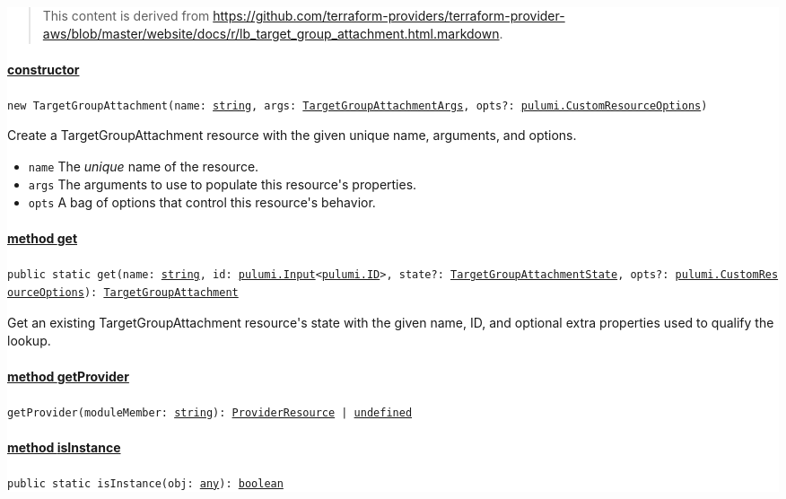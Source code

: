 > This content is derived from https://github.com/terraform-providers/terraform-provider-aws/blob/master/website/docs/r/lb_target_group_attachment.html.markdown.

<h4 class="pdoc-member-header" id="TargetGroupAttachment-constructor">
<a class="pdoc-child-name" href="https://github.com/pulumi/pulumi-aws/blob/8f20819d90623bcb71a1683a2a576358c7f4cb7f/sdk/nodejs/lb/targetGroupAttachment.ts#L95"> <b>constructor</b></a>
</h4>


<pre class="highlight"><code><span class='kd'></span><span class='kd'>new</span> TargetGroupAttachment(name: <span class='kd'><a href='https://developer.mozilla.org/en-US/docs/Web/JavaScript/Reference/Global_Objects/String'>string</a></span>, args: <a href='#TargetGroupAttachmentArgs'>TargetGroupAttachmentArgs</a>, opts?: <a href='/docs/reference/pkg/nodejs/pulumi/pulumi/#CustomResourceOptions'>pulumi.CustomResourceOptions</a>)</code></pre>


Create a TargetGroupAttachment resource with the given unique name, arguments, and options.

* `name` The _unique_ name of the resource.
* `args` The arguments to use to populate this resource&#39;s properties.
* `opts` A bag of options that control this resource&#39;s behavior.

<h4 class="pdoc-member-header" id="TargetGroupAttachment-get">
<a class="pdoc-child-name" href="https://github.com/pulumi/pulumi-aws/blob/8f20819d90623bcb71a1683a2a576358c7f4cb7f/sdk/nodejs/lb/targetGroupAttachment.ts#L62">method <b>get</b></a>
</h4>


<pre class="highlight"><code><span class='kd'>public static </span>get(name: <span class='kd'><a href='https://developer.mozilla.org/en-US/docs/Web/JavaScript/Reference/Global_Objects/String'>string</a></span>, id: <a href='/docs/reference/pkg/nodejs/pulumi/pulumi/#Input'>pulumi.Input</a>&lt;<a href='/docs/reference/pkg/nodejs/pulumi/pulumi/#ID'>pulumi.ID</a>&gt;, state?: <a href='#TargetGroupAttachmentState'>TargetGroupAttachmentState</a>, opts?: <a href='/docs/reference/pkg/nodejs/pulumi/pulumi/#CustomResourceOptions'>pulumi.CustomResourceOptions</a>): <a href='#TargetGroupAttachment'>TargetGroupAttachment</a></code></pre>


Get an existing TargetGroupAttachment resource's state with the given name, ID, and optional extra
properties used to qualify the lookup.

<h4 class="pdoc-member-header" id="TargetGroupAttachment-getProvider">
<a class="pdoc-child-name" href="https://github.com/pulumi/pulumi-aws/blob/8f20819d90623bcb71a1683a2a576358c7f4cb7f/sdk/nodejs/lb/targetGroupAttachment.ts#L53">method <b>getProvider</b></a>
</h4>


<pre class="highlight"><code><span class='kd'></span>getProvider(moduleMember: <span class='kd'><a href='https://developer.mozilla.org/en-US/docs/Web/JavaScript/Reference/Global_Objects/String'>string</a></span>): <a href='/docs/reference/pkg/nodejs/pulumi/pulumi/#ProviderResource'>ProviderResource</a> | <span class='kd'><a href='https://developer.mozilla.org/en-US/docs/Web/JavaScript/Reference/Global_Objects/undefined'>undefined</a></span></code></pre>

<h4 class="pdoc-member-header" id="TargetGroupAttachment-isInstance">
<a class="pdoc-child-name" href="https://github.com/pulumi/pulumi-aws/blob/8f20819d90623bcb71a1683a2a576358c7f4cb7f/sdk/nodejs/lb/targetGroupAttachment.ts#L73">method <b>isInstance</b></a>
</h4>


<pre class="highlight"><code><span class='kd'>public static </span>isInstance(obj: <span class='kd'><a href='https://www.typescriptlang.org/docs/handbook/basic-types.html#any'>any</a></span>): <span class='kd'><a href='https://developer.mozilla.org/en-US/docs/Web/JavaScript/Reference/Global_Objects/Boolean'>boolean</a></span></code></pre>
